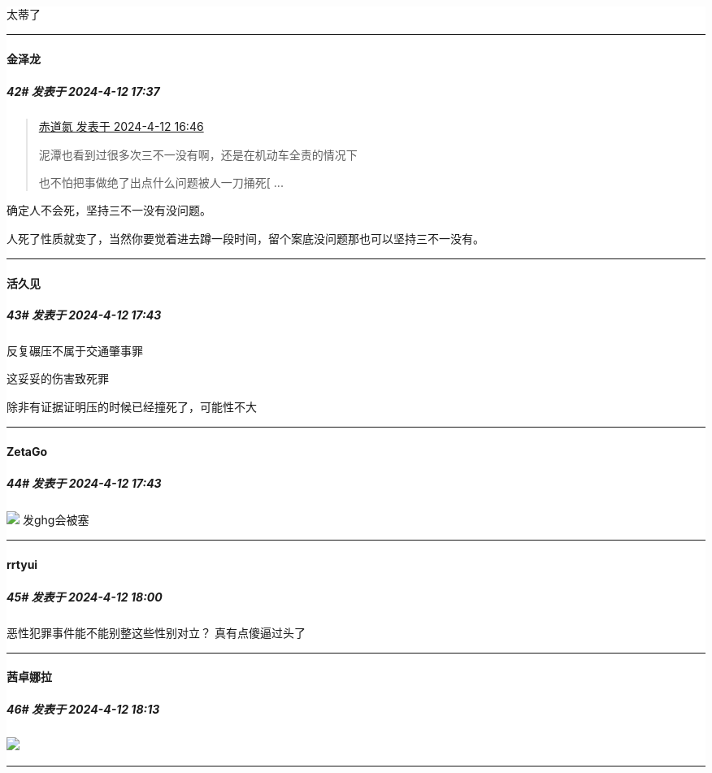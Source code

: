 太蒂了


*****

####  金泽龙  
##### 42#       发表于 2024-4-12 17:37

<blockquote><a href="httphttps://bbs.saraba1st.com/2b/forum.php?mod=redirect&amp;goto=findpost&amp;pid=64572468&amp;ptid=2179604" target="_blank">赤道氮 发表于 2024-4-12 16:46</a>

泥潭也看到过很多次三不一没有啊，还是在机动车全责的情况下

也不怕把事做绝了出点什么问题被人一刀捅死[ ...</blockquote>
确定人不会死，坚持三不一没有没问题。

人死了性质就变了，当然你要觉着进去蹲一段时间，留个案底没问题那也可以坚持三不一没有。


*****

####  活久见  
##### 43#       发表于 2024-4-12 17:43

反复碾压不属于交通肇事罪

这妥妥的伤害致死罪

除非有证据证明压的时候已经撞死了，可能性不大

*****

####  ZetaGo  
##### 44#       发表于 2024-4-12 17:43

<img src="https://p.sda1.dev/16/fdf5a54663e862d5ddf9071da540053a/CMP_20240412174303313.jpg" referrerpolicy="no-referrer">
发ghg会被塞


*****

####  rrtyui  
##### 45#       发表于 2024-4-12 18:00

恶性犯罪事件能不能别整这些性别对立？
真有点傻逼过头了


*****

####  茜卓娜拉  
##### 46#       发表于 2024-4-12 18:13

<img src="https://static.saraba1st.com/image/smiley/face2017/001.png" referrerpolicy="no-referrer">


*****
